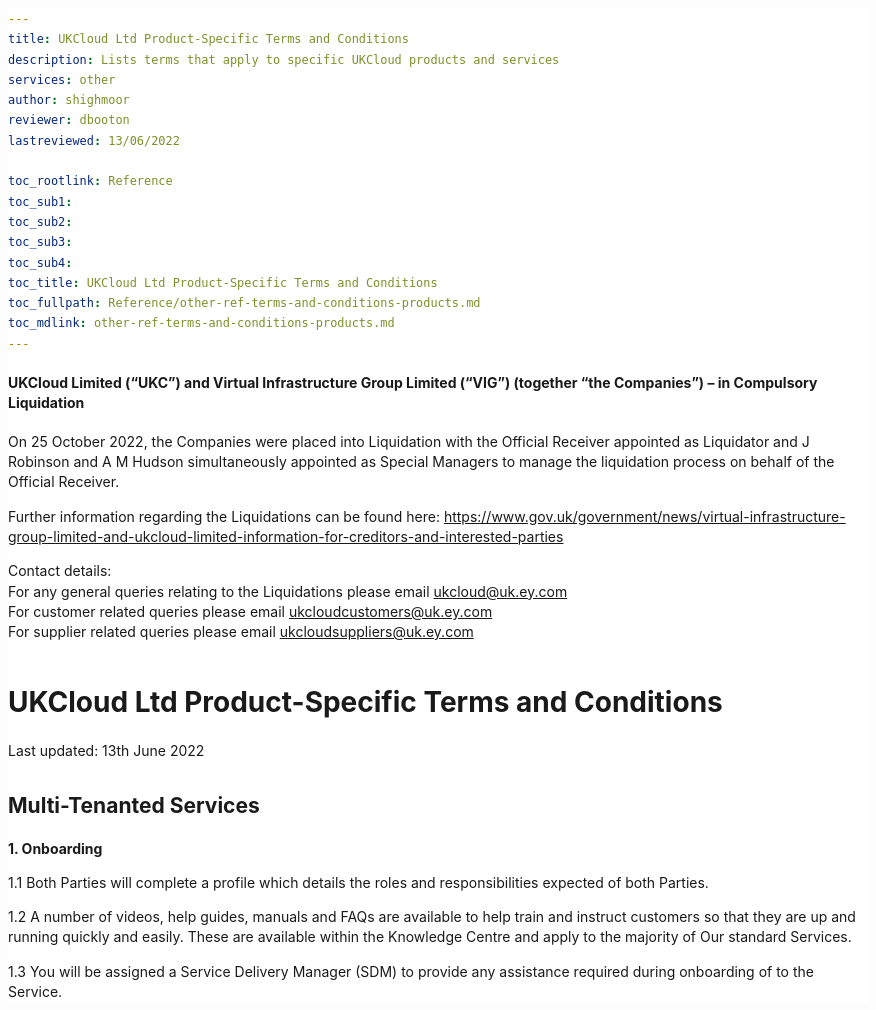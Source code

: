 ```yaml
---
title: UKCloud Ltd Product-Specific Terms and Conditions
description: Lists terms that apply to specific UKCloud products and services 
services: other
author: shighmoor
reviewer: dbooton
lastreviewed: 13/06/2022

toc_rootlink: Reference
toc_sub1: 
toc_sub2:
toc_sub3:
toc_sub4:
toc_title: UKCloud Ltd Product-Specific Terms and Conditions
toc_fullpath: Reference/other-ref-terms-and-conditions-products.md
toc_mdlink: other-ref-terms-and-conditions-products.md
---
```


#### UKCloud Limited (“UKC”) and Virtual Infrastructure Group Limited (“VIG”) (together “the Companies”) – in Compulsory Liquidation

On 25 October 2022, the Companies were placed into Liquidation with the Official Receiver appointed as Liquidator and J Robinson and A M Hudson simultaneously appointed as Special Managers to manage the liquidation process on behalf of the Official Receiver.

Further information regarding the Liquidations can be found here: <https://www.gov.uk/government/news/virtual-infrastructure-group-limited-and-ukcloud-limited-information-for-creditors-and-interested-parties>

Contact details:<br>
For any general queries relating to the Liquidations please email <ukcloud@uk.ey.com><br>
For customer related queries please email <ukcloudcustomers@uk.ey.com><br>
For supplier related queries please email <ukcloudsuppliers@uk.ey.com>

# UKCloud Ltd Product-Specific Terms and Conditions

Last updated: 13th June 2022

## Multi-Tenanted Services

**1. Onboarding**

1.1    Both Parties will complete a profile which details the roles and responsibilities expected of both Parties.

1.2    A number of videos, help guides, manuals and FAQs are available to help train and instruct customers so that they are up and running quickly and easily. These are available within the Knowledge Centre and apply to the majority of Our standard Services.

1.3    You will be assigned a Service Delivery Manager (SDM) to provide any assistance required during onboarding of to the Service.

